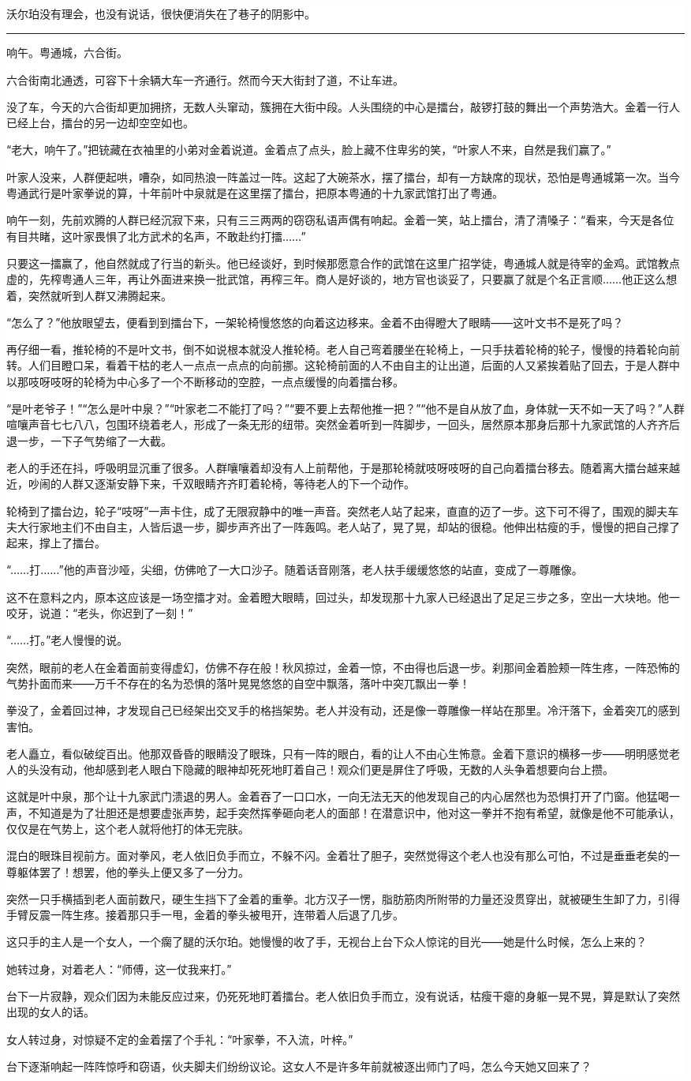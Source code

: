 沃尔珀没有理会，也没有说话，很快便消失在了巷子的阴影中。

---

响午。粤通城，六合街。

六合街南北通透，可容下十余辆大车一齐通行。然而今天大街封了道，不让车进。

没了车，今天的六合街却更加拥挤，无数人头窜动，簇拥在大街中段。人头围绕的中心是擂台，敲锣打鼓的舞出一个声势浩大。金着一行人已经上台，擂台的另一边却空空如也。

“老大，响午了。”把铳藏在衣袖里的小弟对金着说道。金着点了点头，脸上藏不住卑劣的笑，“叶家人不来，自然是我们赢了。”

叶家人没来，人群便起哄，嘈杂，如同热浪一阵盖过一阵。这起了大碗茶水，摆了擂台，却有一方缺席的现状，恐怕是粤通城第一次。当今粤通武行是叶家拳说的算，十年前叶中泉就是在这里摆了擂台，把原本粤通的十九家武馆打出了粤通。

响午一刻，先前欢腾的人群已经沉寂下来，只有三三两两的窃窃私语声偶有响起。金着一笑，站上擂台，清了清嗓子：“看来，今天是各位有目共睹，这叶家畏惧了北方武术的名声，不敢赴约打擂……”

只要这一擂赢了，他自然就成了行当的新头。他已经谈好，到时候那愿意合作的武馆在这里广招学徒，粤通城人就是待宰的金鸡。武馆教点虚的，先榨粤通人三年，再让外面进来换一批武馆，再榨三年。商人是好谈的，地方官也谈妥了，只要赢了就是个名正言顺……他正这么想着，突然就听到人群又沸腾起来。

“怎么了？”他放眼望去，便看到到擂台下，一架轮椅慢悠悠的向着这边移来。金着不由得瞪大了眼睛——这叶文书不是死了吗？

再仔细一看，推轮椅的不是叶文书，倒不如说根本就没人推轮椅。老人自己弯着腰坐在轮椅上，一只手扶着轮椅的轮子，慢慢的持着轮向前转。人们目瞪口呆，看着干枯的老人一点点一点点的向前挪。这轮椅前面的人不由自主的让出道，后面的人又紧挨着贴了回去，于是人群中以那吱呀吱呀的轮椅为中心多了一个不断移动的空腔，一点点缓慢的向着擂台移。

“是叶老爷子！”“怎么是叶中泉？”“叶家老二不能打了吗？”“要不要上去帮他推一把？”“他不是自从放了血，身体就一天不如一天了吗？”人群喧嚷声音七七八八，包围环绕着老人，形成了一条无形的纽带。突然金着听到一阵脚步，一回头，居然原本那身后那十九家武馆的人齐齐后退一步，一下子气势缩了一大截。

老人的手还在抖，呼吸明显沉重了很多。人群嚷嚷着却没有人上前帮他，于是那轮椅就吱呀吱呀的自己向着擂台移去。随着离大擂台越来越近，吵闹的人群又逐渐安静下来，千双眼睛齐齐盯着轮椅，等待老人的下一个动作。

轮椅到了擂台边，轮子“吱呀”一声卡住，成了无限寂静中的唯一声音。突然老人站了起来，直直的迈了一步。这下可不得了，围观的脚夫车夫大行家地主们不由自主，人皆后退一步，脚步声齐出了一阵轰鸣。老人站了，晃了晃，却站的很稳。他伸出枯瘦的手，慢慢的把自己撑了起来，撑上了擂台。

“……打……”他的声音沙哑，尖细，仿佛呛了一大口沙子。随着话音刚落，老人扶手缓缓悠悠的站直，变成了一尊雕像。

这不在意料之内，原本这应该是一场空擂才对。金着瞪大眼睛，回过头，却发现那十九家人已经退出了足足三步之多，空出一大块地。他一咬牙，说道：“老头，你迟到了一刻！”

“……打。”老人慢慢的说。

突然，眼前的老人在金着面前变得虚幻，仿佛不存在般！秋风掠过，金着一惊，不由得也后退一步。刹那间金着脸颊一阵生疼，一阵恐怖的气势扑面而来——万千不存在的名为恐惧的落叶晃晃悠悠的自空中飘落，落叶中突兀飘出一拳！

拳没了，金着回过神，才发现自己已经架出交叉手的格挡架势。老人并没有动，还是像一尊雕像一样站在那里。冷汗落下，金着突兀的感到害怕。

老人矗立，看似破绽百出。他那双昏昏的眼睛没了眼珠，只有一阵的眼白，看的让人不由心生怖意。金着下意识的横移一步——明明感觉老人的头没有动，他却感到老人眼白下隐藏的眼神却死死地盯着自己！观众们更是屏住了呼吸，无数的人头争着想要向台上攒。

这就是叶中泉，那个让十九家武门溃退的男人。金着吞了一口口水，一向无法无天的他发现自己的内心居然也为恐惧打开了门窗。他猛喝一声，不知道是为了壮胆还是想要虚张声势，起手突然挥拳砸向老人的面部！在潜意识中，他对这一拳并不抱有希望，就像是他不可能承认，仅仅是在气势上，这个老人就将他打的体无完肤。

混白的眼珠目视前方。面对拳风，老人依旧负手而立，不躲不闪。金着壮了胆子，突然觉得这个老人也没有那么可怕，不过是垂垂老矣的一尊躯体罢了！想罢，他的拳头上便又多了一分力。

突然一只手横插到老人面前数尺，硬生生挡下了金着的重拳。北方汉子一愣，脂肪筋肉所附带的力量还没贯穿出，就被硬生生卸了力，引得手臂反震一阵生疼。接着那只手一甩，金着的拳头被甩开，连带着人后退了几步。

这只手的主人是一个女人，一个瘸了腿的沃尔珀。她慢慢的收了手，无视台上台下众人惊诧的目光——她是什么时候，怎么上来的？

她转过身，对着老人：“师傅，这一仗我来打。”

台下一片寂静，观众们因为未能反应过来，仍死死地盯着擂台。老人依旧负手而立，没有说话，枯瘦干瘪的身躯一晃不晃，算是默认了突然出现的女人的话。

女人转过身，对惊疑不定的金着摆了个手礼：“叶家拳，不入流，叶梓。”

台下逐渐响起一阵阵惊呼和窃语，伙夫脚夫们纷纷议论。这女人不是许多年前就被逐出师门了吗，怎么今天她又回来了？
